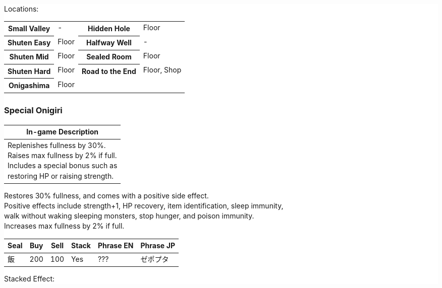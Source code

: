 Locations:

<table>
  <tr>
    <th>Small Valley</th>
    <td>-</td>
    <th>Hidden Hole</th>
    <td>Floor</td>
  </tr>
  <tr>
    <th>Shuten Easy</th>
    <td>Floor</td>
    <th>Halfway Well</th>
    <td>-</td>
  </tr>
  <tr>
    <th>Shuten Mid</th>
    <td>Floor</td>
    <th>Sealed Room</th>
    <td>Floor</td>
  </tr>
  <tr>
    <th>Shuten Hard</th>
    <td>Floor</td>
    <th>Road to the End</th>
    <td>Floor, Shop</td>
  </tr>
  <tr>
    <th>Onigashima</th>
    <td>Floor</td>
  </tr>
</table>

### Special Onigiri

|In-game Description|
|-|
|Replenishes fullness by 30%.<br/>Raises max fullness by 2% if full.<br/>Includes a special bonus such as<br/>restoring HP or raising strength.|

Restores 30% fullness, and comes with a positive side effect.<br/>
Positive effects include strength+1, HP recovery, item identification, sleep immunity,<br/>walk without waking sleeping monsters, stop hunger, and poison immunity.<br/>
Increases max fullness by 2% if full.

|Seal|Buy|Sell|Stack|Phrase EN|Phrase JP|
|-|-|-|-|-|-|
|飯|200|100|Yes|???|ゼポプタ|

Stacked Effect:
